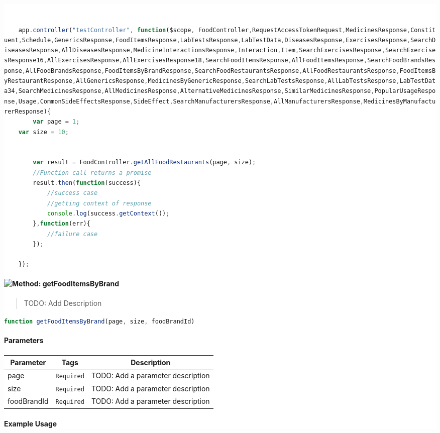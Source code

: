 ```javascript


	app.controller("testController", function($scope, FoodController,RequestAccessTokenRequest,MedicinesResponse,Constituent,Schedule,GenericsResponse,FoodItemsResponse,LabTestsResponse,LabTestData,DiseasesResponse,ExercisesResponse,SearchDiseasesResponse,AllDiseasesResponse,MedicineInteractionsResponse,Interaction,Item,SearchExercisesResponse,SearchExercisesResponse16,AllExercisesResponse,AllExercisesResponse18,SearchFoodItemsResponse,AllFoodItemsResponse,SearchFoodBrandsResponse,AllFoodBrandsResponse,FoodItemsByBrandResponse,SearchFoodRestaurantsResponse,AllFoodRestaurantsResponse,FoodItemsByRestaurantResponse,AllGenericsResponse,MedicinesByGenericResponse,SearchLabTestsResponse,AllLabTestsResponse,LabTestData34,SearchMedicinesResponse,AllMedicinesResponse,AlternativeMedicinesResponse,SimilarMedicinesResponse,PopularUsageResponse,Usage,CommonSideEffectsResponse,SideEffect,SearchManufacturersResponse,AllManufacturersResponse,MedicinesByManufacturerResponse){
	    var page = 1;
    var size = 10;


		var result = FoodController.getAllFoodRestaurants(page, size);
        //Function call returns a promise
        result.then(function(success){
			//success case
			//getting context of response
			console.log(success.getContext());
		},function(err){
			//failure case
		});

	});
```



#### <a name="get_food_items_by_brand"></a>![Method: ](https://apidocs.io/img/method.png ".FoodController.getFoodItemsByBrand") getFoodItemsByBrand

> TODO: Add Description


```javascript
function getFoodItemsByBrand(page, size, foodBrandId)
```
#### Parameters

| Parameter | Tags | Description |
|-----------|------|-------------|
| page |  ``` Required ```  | TODO: Add a parameter description |
| size |  ``` Required ```  | TODO: Add a parameter description |
| foodBrandId |  ``` Required ```  | TODO: Add a parameter description |



#### Example Usage
